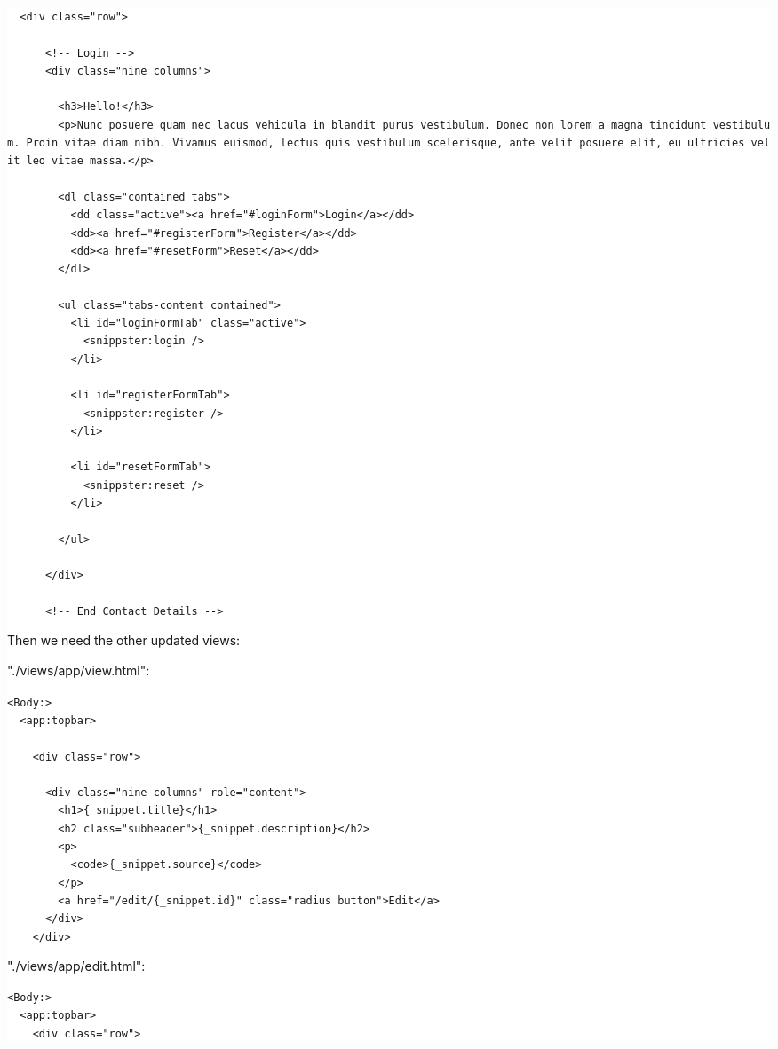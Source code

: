       <div class="row">

          <!-- Login -->
          <div class="nine columns">

            <h3>Hello!</h3>
            <p>Nunc posuere quam nec lacus vehicula in blandit purus vestibulum. Donec non lorem a magna tincidunt vestibulum. Proin vitae diam nibh. Vivamus euismod, lectus quis vestibulum scelerisque, ante velit posuere elit, eu ultricies velit leo vitae massa.</p>

            <dl class="contained tabs">
              <dd class="active"><a href="#loginForm">Login</a></dd>
              <dd><a href="#registerForm">Register</a></dd>
              <dd><a href="#resetForm">Reset</a></dd>
            </dl>

            <ul class="tabs-content contained">
              <li id="loginFormTab" class="active">
                <snippster:login />
              </li>

              <li id="registerFormTab">
                <snippster:register />
              </li>

              <li id="resetFormTab">
                <snippster:reset />
              </li>

            </ul>

          </div>

          <!-- End Contact Details -->

Then we need the other updated views:

"./views/app/view.html":

    <Body:>
      <app:topbar>

        <div class="row">

          <div class="nine columns" role="content">
            <h1>{_snippet.title}</h1>
            <h2 class="subheader">{_snippet.description}</h2>
            <p>
              <code>{_snippet.source}</code>
            </p>
            <a href="/edit/{_snippet.id}" class="radius button">Edit</a>
          </div>
        </div>

"./views/app/edit.html":

    <Body:>
      <app:topbar>
        <div class="row">
